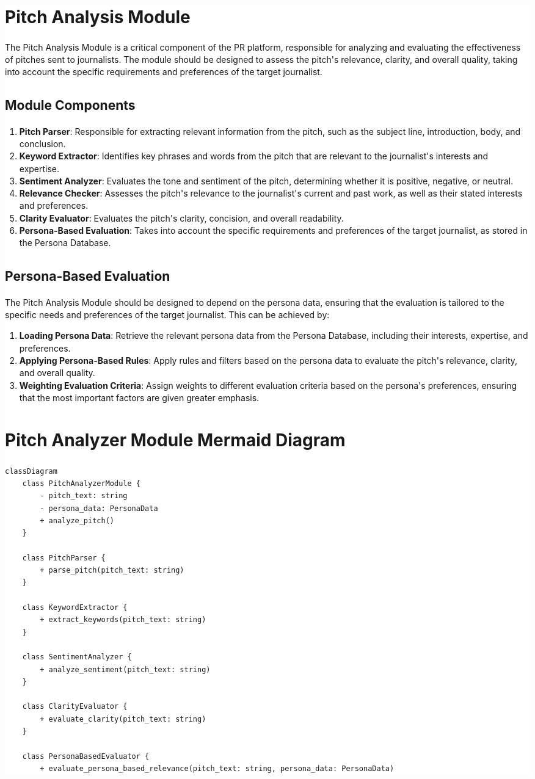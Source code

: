 **Pitch Analysis Module**
=========================

The Pitch Analysis Module is a critical component of the PR platform, responsible for analyzing and evaluating the effectiveness of pitches sent to journalists. The module should be designed to assess the pitch's relevance, clarity, and overall quality, taking into account the specific requirements and preferences of the target journalist.

**Module Components**
--------------------

1. **Pitch Parser**: Responsible for extracting relevant information from the pitch, such as the subject line, introduction, body, and conclusion.
2. **Keyword Extractor**: Identifies key phrases and words from the pitch that are relevant to the journalist's interests and expertise.
3. **Sentiment Analyzer**: Evaluates the tone and sentiment of the pitch, determining whether it is positive, negative, or neutral.
4. **Relevance Checker**: Assesses the pitch's relevance to the journalist's current and past work, as well as their stated interests and preferences.
5. **Clarity Evaluator**: Evaluates the pitch's clarity, concision, and overall readability.
6. **Persona-Based Evaluation**: Takes into account the specific requirements and preferences of the target journalist, as stored in the Persona Database.

**Persona-Based Evaluation**
---------------------------

The Pitch Analysis Module should be designed to depend on the persona data, ensuring that the evaluation is tailored to the specific needs and preferences of the target journalist. This can be achieved by:

1. **Loading Persona Data**: Retrieve the relevant persona data from the Persona Database, including their interests, expertise, and preferences.
2. **Applying Persona-Based Rules**: Apply rules and filters based on the persona data to evaluate the pitch's relevance, clarity, and overall quality.
3. **Weighting Evaluation Criteria**: Assign weights to different evaluation criteria based on the persona's preferences, ensuring that the most important factors are given greater emphasis.


**Pitch Analyzer Module Mermaid Diagram**
=====================================

```mermaid
classDiagram
    class PitchAnalyzerModule {
        - pitch_text: string
        - persona_data: PersonaData
        + analyze_pitch()
    }

    class PitchParser {
        + parse_pitch(pitch_text: string)
    }

    class KeywordExtractor {
        + extract_keywords(pitch_text: string)
    }

    class SentimentAnalyzer {
        + analyze_sentiment(pitch_text: string)
    }

    class ClarityEvaluator {
        + evaluate_clarity(pitch_text: string)
    }

    class PersonaBasedEvaluator {
        + evaluate_persona_based_relevance(pitch_text: string, persona_data: PersonaData)
```